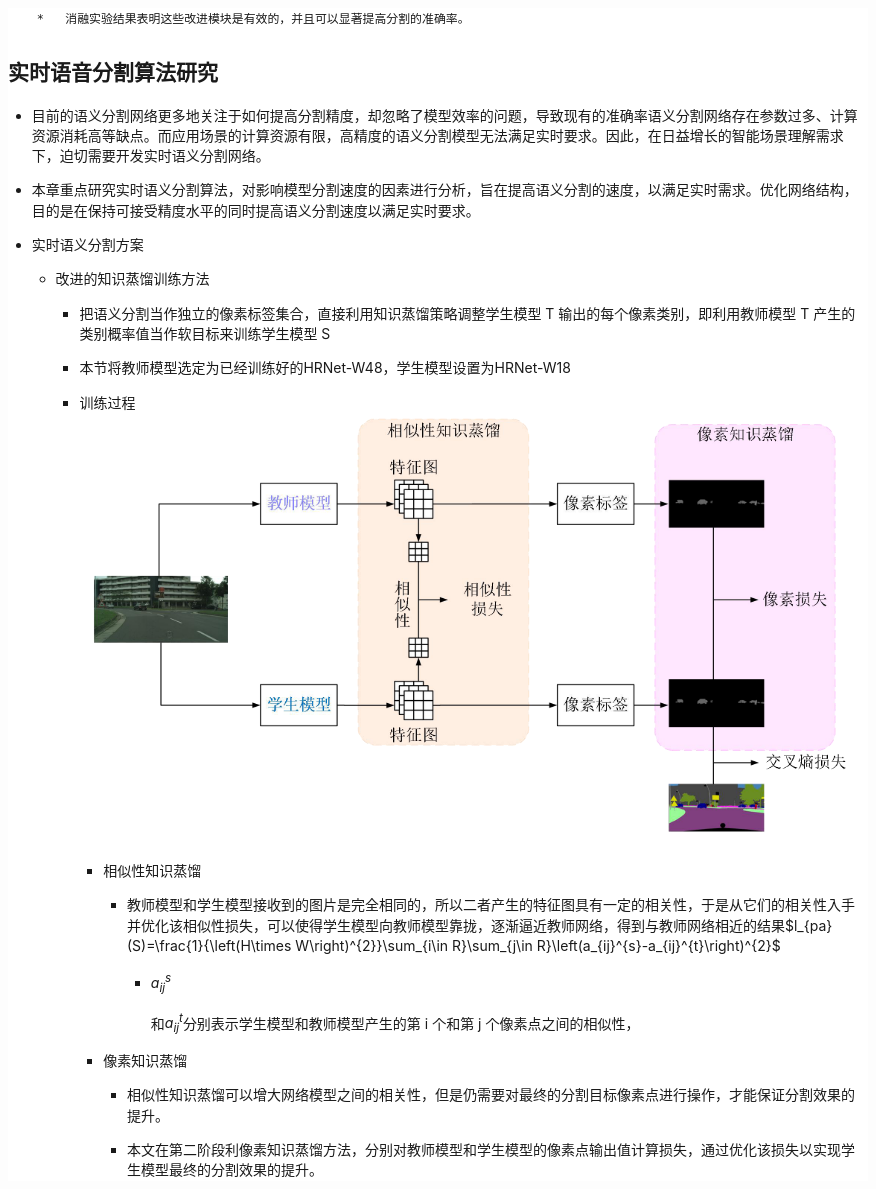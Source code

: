         *   消融实验结果表明这些改进模块是有效的，并且可以显著提高分割的准确率。

## 实时语音分割算法研究

*   目前的语义分割网络更多地关注于如何提高分割精度，却忽略了模型效率的问题，导致现有的准确率语义分割网络存在参数过多、计算资源消耗高等缺点。而应用场景的计算资源有限，高精度的语义分割模型无法满足实时要求。因此，在日益增长的智能场景理解需求下，迫切需要开发实时语义分割网络。

*   本章重点研究实时语义分割算法，对影响模型分割速度的因素进行分析，旨在提高语义分割的速度，以满足实时需求。优化网络结构，目的是在保持可接受精度水平的同时提高语义分割速度以满足实时要求。

*   实时语义分割方案

    *   改进的知识蒸馏训练方法

        *   把语义分割当作独立的像素标签集合，直接利用知识蒸馏策略调整学生模型 T 输出的每个像素类别，即利用教师模型 T 产生的类别概率值当作软目标来训练学生模型 S

        *   本节将教师模型选定为已经训练好的HRNet-W48，学生模型设置为HRNet-W18

        *   训练过程![\<img alt="image-20240728173455071" data-attachment-key="M9ART9HG" width="775" height="429" src="attachments/M9ART9HG.png" ztype="zimage">](attachments/M9ART9HG.png)

            *   相似性知识蒸馏

                *   教师模型和学生模型接收到的图片是完全相同的，所以二者产生的特征图具有一定的相关性，于是从它们的相关性入手并优化该相似性损失，可以使得学生模型向教师模型靠拢，逐渐逼近教师网络，得到与教师网络相近的结果$l_{pa}(S)=\frac{1}{\left(H\times W\right)^{2}}\sum_{i\in R}\sum_{j\in R}\left(a_{ij}^{s}-a_{ij}^{t}\right)^{2}$

                    *   $a_{ij}^s$

                        和$a_{ij}^t$分别表示学生模型和教师模型产生的第 i 个和第 j 个像素点之间的相似性，

            *   像素知识蒸馏

                *   相似性知识蒸馏可以增大网络模型之间的相关性，但是仍需要对最终的分割目标像素点进行操作，才能保证分割效果的提升。

                *   本文在第二阶段利像素知识蒸馏方法，分别对教师模型和学生模型的像素点输出值计算损失，通过优化该损失以实现学生模型最终的分割效果的提升。
